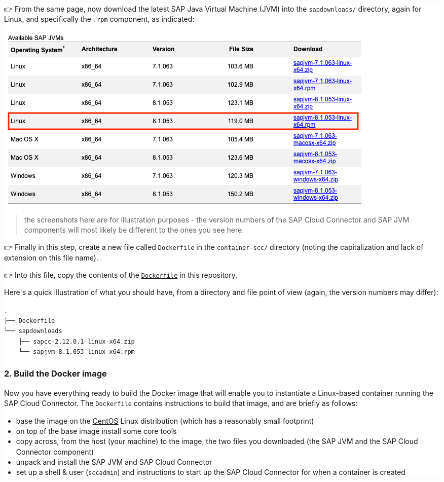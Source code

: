 :point_right: From the same page, now download the latest SAP Java Virtual Machine (JVM) into the `sapdownloads/` directory, again for Linux, and specifically the `.rpm` component, as indicated:

![SAP JVM download](jvmdownload.png)

> the screenshots here are for illustration purposes - the version numbers of the SAP Cloud Connector and SAP JVM components will most likely be different to the ones you see here.

:point_right: Finally in this step, create a new file called `Dockerfile` in the `container-scc/` directory (noting the capitalization and lack of extension on this file name).

:point_right: Into this file, copy the contents of the [`Dockerfile`](Dockerfile) in this repository.

Here's a quick illustration of what you should have, from a directory and file point of view (again, the version numbers may differ):

```
.
├── Dockerfile
└── sapdownloads
    ├── sapcc-2.12.0.1-linux-x64.zip
    └── sapjvm-8.1.053-linux-x64.rpm
```

### 2. Build the Docker image

Now you have everything ready to build the Docker image that will enable you to instantiate a Linux-based container running the SAP Cloud Connector. The `Dockerfile` contains instructions to build that image, and are briefly as follows:

- base the image on the [CentOS](https://www.centos.org) Linux distribution (which has a reasonably small footprint)
- on top of the base image install some core tools
- copy across, from the host (your machine) to the image, the two files you downloaded (the SAP JVM and the SAP Cloud Connector component)
- unpack and install the SAP JVM and SAP Cloud Connector
- set up a shell & user (`sccadmin`) and instructions to start up the SAP Cloud Connector for when a container is created
